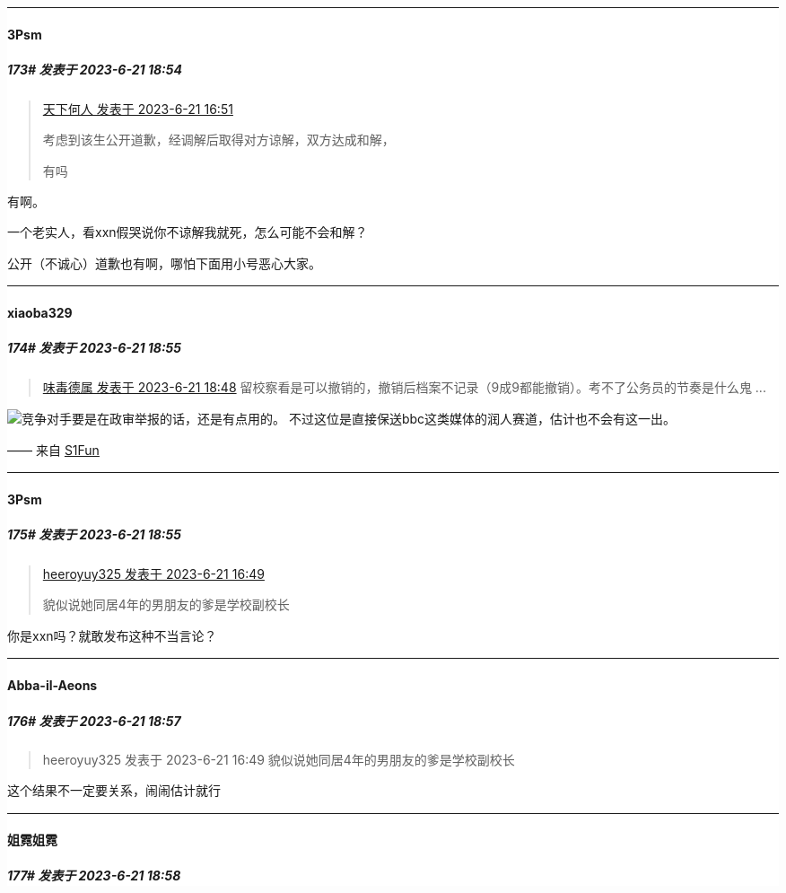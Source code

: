 *****

####  3Psm  
##### 173#       发表于 2023-6-21 18:54

<blockquote><a href="httphttps://bbs.saraba1st.com/2b/forum.php?mod=redirect&amp;goto=findpost&amp;pid=61372265&amp;ptid=2141020" target="_blank">天下何人 发表于 2023-6-21 16:51</a>

考虑到该生公开道歉，经调解后取得对方谅解，双方达成和解，

有吗</blockquote>
有啊。

一个老实人，看xxn假哭说你不谅解我就死，怎么可能不会和解？

公开（不诚心）道歉也有啊，哪怕下面用小号恶心大家。


*****

####  xiaoba329  
##### 174#       发表于 2023-6-21 18:55

<blockquote><a href="httphttps://bbs.saraba1st.com/2b/forum.php?mod=redirect&amp;goto=findpost&amp;pid=61373847&amp;ptid=2141020" target="_blank">味毒德属 发表于 2023-6-21 18:48</a>
留校察看是可以撤销的，撤销后档案不记录（9成9都能撤销）。考不了公务员的节奏是什么鬼 ...</blockquote>
<img src="https://static.saraba1st.com/image/smiley/face2017/009.gif" referrerpolicy="no-referrer">竞争对手要是在政审举报的话，还是有点用的。
不过这位是直接保送bbc这类媒体的润人赛道，估计也不会有这一出。

—— 来自 [S1Fun](https://s1fun.koalcat.com)

*****

####  3Psm  
##### 175#       发表于 2023-6-21 18:55

<blockquote><a href="httphttps://bbs.saraba1st.com/2b/forum.php?mod=redirect&amp;goto=findpost&amp;pid=61372220&amp;ptid=2141020" target="_blank">heeroyuy325 发表于 2023-6-21 16:49</a>

貌似说她同居4年的男朋友的爹是学校副校长</blockquote>
你是xxn吗？就敢发布这种不当言论？

*****

####  Abba-il-Aeons  
##### 176#       发表于 2023-6-21 18:57

<blockquote>heeroyuy325 发表于 2023-6-21 16:49
貌似说她同居4年的男朋友的爹是学校副校长</blockquote>
这个结果不一定要关系，闹闹估计就行

*****

####  姐霓姐霓  
##### 177#       发表于 2023-6-21 18:58
